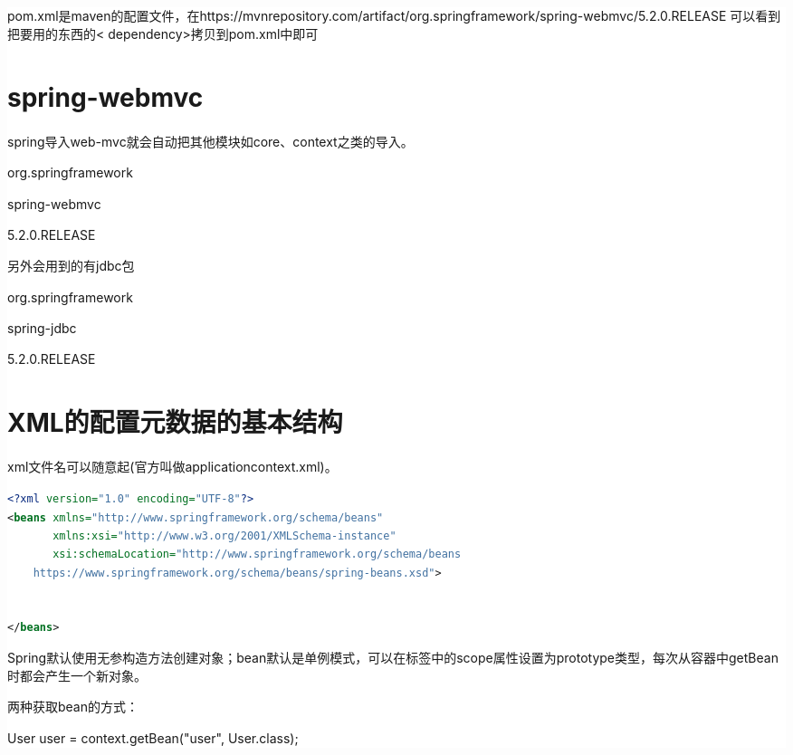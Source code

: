 pom.xml是maven的配置文件，在https://mvnrepository.com/artifact/org.springframework/spring-webmvc/5.2.0.RELEASE 可以看到<dependency> 把要用的东西的< dependency>拷贝到pom.xml中即可

#  spring-webmvc

spring导入web-mvc就会自动把其他模块如core、context之类的导入。



<dependency>

  <groupId>org.springframework</groupId>

  <artifactId>spring-webmvc</artifactId>

  <version>5.2.0.RELEASE</version>

</dependency>

另外会用到的有jdbc包

<dependency>

  <groupId>org.springframework</groupId>

  <artifactId>spring-jdbc</artifactId>

  <version>5.2.0.RELEASE</version>

</dependency>

 

 

# XML的配置元数据的基本结构

xml文件名可以随意起(官方叫做applicationcontext.xml)。

```xml
<?xml version="1.0" encoding="UTF-8"?>
<beans xmlns="http://www.springframework.org/schema/beans"
       xmlns:xsi="http://www.w3.org/2001/XMLSchema-instance"
       xsi:schemaLocation="http://www.springframework.org/schema/beans
    https://www.springframework.org/schema/beans/spring-beans.xsd">
    

</beans>

```



 

Spring默认使用无参构造方法创建对象；bean默认是单例模式，可以在<bean>标签中的scope属性设置为prototype类型，每次从容器中getBean时都会产生一个新对象。

 

两种获取bean的方式：

User user = context.getBean("user", User.class);

